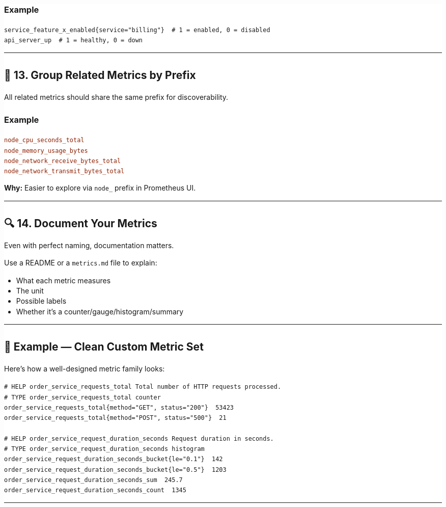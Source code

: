 ### Example

```promql
service_feature_x_enabled{service="billing"}  # 1 = enabled, 0 = disabled
api_server_up  # 1 = healthy, 0 = down
```

---

## 🧩 13. **Group Related Metrics by Prefix**

All related metrics should share the same prefix for discoverability.

### Example

```ini
node_cpu_seconds_total
node_memory_usage_bytes
node_network_receive_bytes_total
node_network_transmit_bytes_total
```

**Why:**
Easier to explore via `node_` prefix in Prometheus UI.

---

## 🔍 14. **Document Your Metrics**

Even with perfect naming, documentation matters.

Use a README or a `metrics.md` file to explain:

- What each metric measures
- The unit
- Possible labels
- Whether it’s a counter/gauge/histogram/summary

---

## 🧾 Example — Clean Custom Metric Set

Here’s how a well-designed metric family looks:

```promql
# HELP order_service_requests_total Total number of HTTP requests processed.
# TYPE order_service_requests_total counter
order_service_requests_total{method="GET", status="200"}  53423
order_service_requests_total{method="POST", status="500"}  21

# HELP order_service_request_duration_seconds Request duration in seconds.
# TYPE order_service_request_duration_seconds histogram
order_service_request_duration_seconds_bucket{le="0.1"}  142
order_service_request_duration_seconds_bucket{le="0.5"}  1203
order_service_request_duration_seconds_sum  245.7
order_service_request_duration_seconds_count  1345
```

---